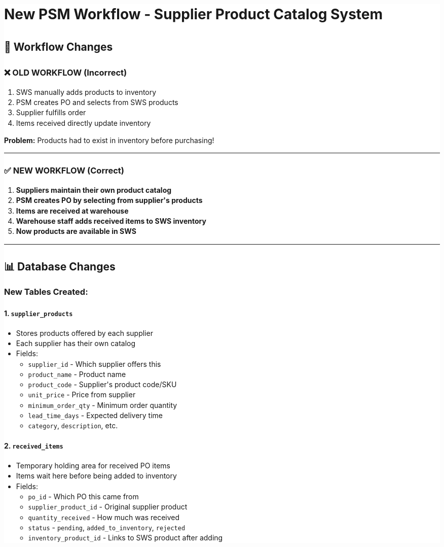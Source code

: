 # New PSM Workflow - Supplier Product Catalog System

## 🔄 Workflow Changes

### ❌ OLD WORKFLOW (Incorrect)
1. SWS manually adds products to inventory
2. PSM creates PO and selects from SWS products
3. Supplier fulfills order
4. Items received directly update inventory

**Problem:** Products had to exist in inventory before purchasing!

---

### ✅ NEW WORKFLOW (Correct)
1. **Suppliers maintain their own product catalog**
2. **PSM creates PO by selecting from supplier's products**
3. **Items are received at warehouse**
4. **Warehouse staff adds received items to SWS inventory**
5. **Now products are available in SWS**

---

## 📊 Database Changes

### New Tables Created:

#### 1. `supplier_products`
- Stores products offered by each supplier
- Each supplier has their own catalog
- Fields:
  - `supplier_id` - Which supplier offers this
  - `product_name` - Product name
  - `product_code` - Supplier's product code/SKU
  - `unit_price` - Price from supplier
  - `minimum_order_qty` - Minimum order quantity
  - `lead_time_days` - Expected delivery time
  - `category`, `description`, etc.

#### 2. `received_items`
- Temporary holding area for received PO items
- Items wait here before being added to inventory
- Fields:
  - `po_id` - Which PO this came from
  - `supplier_product_id` - Original supplier product
  - `quantity_received` - How much was received
  - `status` - `pending`, `added_to_inventory`, `rejected`
  - `inventory_product_id` - Links to SWS product after adding
